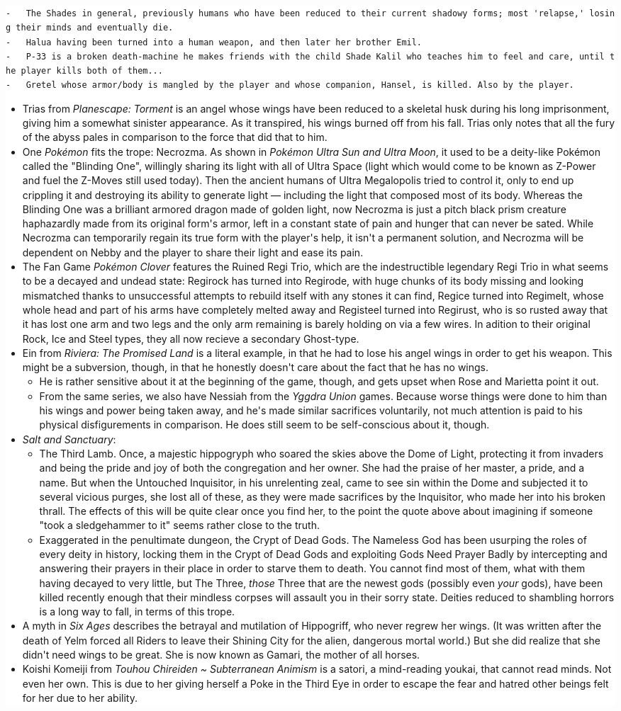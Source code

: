     -   The Shades in general, previously humans who have been reduced to their current shadowy forms; most 'relapse,' losing their minds and eventually die.
    -   Halua having been turned into a human weapon, and then later her brother Emil.
    -   P-33 is a broken death-machine he makes friends with the child Shade Kalil who teaches him to feel and care, until the player kills both of them...
    -   Gretel whose armor/body is mangled by the player and whose companion, Hansel, is killed. Also by the player.
-   Trias from _Planescape: Torment_ is an angel whose wings have been reduced to a skeletal husk during his long imprisonment, giving him a somewhat sinister appearance. As it transpired, his wings burned off from his fall. Trias only notes that all the fury of the abyss pales in comparison to the force that did that to him.
-   One _Pokémon_ fits the trope: Necrozma. As shown in _Pokémon Ultra Sun and Ultra Moon_, it used to be a deity-like Pokémon called the "Blinding One", willingly sharing its light with all of Ultra Space (light which would come to be known as Z-Power and fuel the Z-Moves still used today). Then the ancient humans of Ultra Megalopolis tried to control it, only to end up crippling it and destroying its ability to generate light — including the light that composed most of its body. Whereas the Blinding One was a brilliant armored dragon made of golden light, now Necrozma is just a pitch black prism creature haphazardly made from its original form's armor, left in a constant state of pain and hunger that can never be sated. While Necrozma can temporarily regain its true form with the player's help, it isn't a permanent solution, and Necrozma will be dependent on Nebby and the player to share their light and ease its pain.
-   The Fan Game _Pokémon Clover_ features the Ruined Regi Trio, which are the indestructible legendary Regi Trio in what seems to be a decayed and undead state: Regirock has turned into Regirode, with huge chunks of its body missing and looking mismatched thanks to unsuccessful attempts to rebuild itself with any stones it can find, Regice turned into Regimelt, whose whole head and part of his arms have completely melted away and Registeel turned into Regirust, who is so rusted away that it has lost one arm and two legs and the only arm remaining is barely holding on via a few wires. In adition to their original Rock, Ice and Steel types, they all now recieve a secondary Ghost-type.
-   Ein from _Riviera: The Promised Land_ is a literal example, in that he had to lose his angel wings in order to get his weapon. This might be a subversion, though, in that he honestly doesn't care about the fact that he has no wings.
    -   He is rather sensitive about it at the beginning of the game, though, and gets upset when Rose and Marietta point it out.
    -   From the same series, we also have Nessiah from the _Yggdra Union_ games. Because worse things were done to him than his wings and power being taken away, and he's made similar sacrifices voluntarily, not much attention is paid to his physical disfigurements in comparison. He does still seem to be self-conscious about it, though.
-   _Salt and Sanctuary_:
    -   The Third Lamb. Once, a majestic hippogryph who soared the skies above the Dome of Light, protecting it from invaders and being the pride and joy of both the congregation and her owner. She had the praise of her master, a pride, and a name. But when the Untouched Inquisitor, in his unrelenting zeal, came to see sin within the Dome and subjected it to several vicious purges, she lost all of these, as they were made sacrifices by the Inquisitor, who made her into his broken thrall. The effects of this will be quite clear once you find her, to the point the quote above about imagining if someone "took a sledgehammer to it" seems rather close to the truth.
    -   Exaggerated in the penultimate dungeon, the Crypt of Dead Gods. The Nameless God has been usurping the roles of every deity in history, locking them in the Crypt of Dead Gods and exploiting Gods Need Prayer Badly by intercepting and answering their prayers in their place in order to starve them to death. You cannot find most of them, what with them having decayed to very little, but The Three, _those_ Three that are the newest gods (possibly even _your_ gods), have been killed recently enough that their mindless corpses will assault you in their sorry state. Deities reduced to shambling horrors is a long way to fall, in terms of this trope.
-   A myth in _Six Ages_ describes the betrayal and mutilation of Hippogriff, who never regrew her wings. (It was written after the death of Yelm forced all Riders to leave their Shining City for the alien, dangerous mortal world.) But she did realize that she didn't need wings to be great. She is now known as Gamari, the mother of all horses.
-   Koishi Komeiji from _Touhou Chireiden ~ Subterranean Animism_ is a satori, a mind-reading youkai, that cannot read minds. Not even her own. This is due to her giving herself a Poke in the Third Eye in order to escape the fear and hatred other beings felt for her due to her ability.